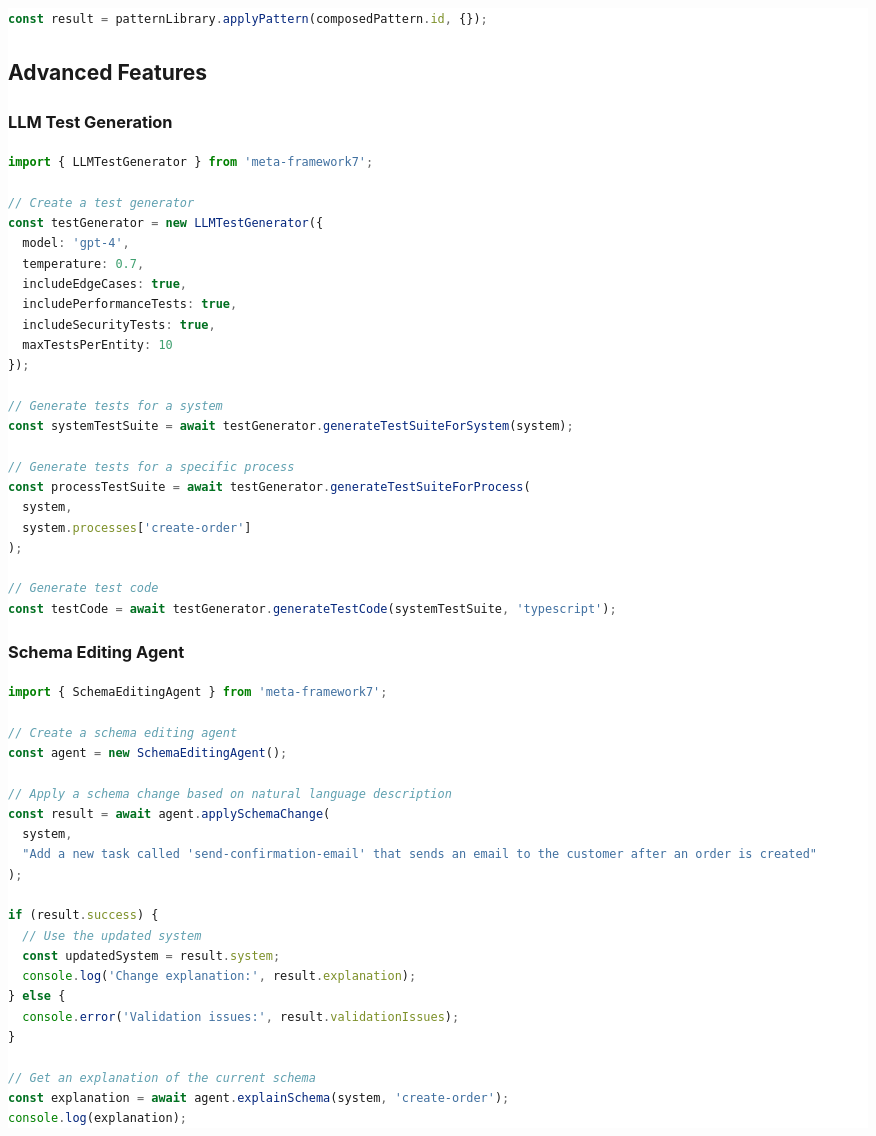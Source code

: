 ```typescript
const result = patternLibrary.applyPattern(composedPattern.id, {});
```

## Advanced Features

### LLM Test Generation

```typescript
import { LLMTestGenerator } from 'meta-framework7';

// Create a test generator
const testGenerator = new LLMTestGenerator({
  model: 'gpt-4',
  temperature: 0.7,
  includeEdgeCases: true,
  includePerformanceTests: true,
  includeSecurityTests: true,
  maxTestsPerEntity: 10
});

// Generate tests for a system
const systemTestSuite = await testGenerator.generateTestSuiteForSystem(system);

// Generate tests for a specific process
const processTestSuite = await testGenerator.generateTestSuiteForProcess(
  system, 
  system.processes['create-order']
);

// Generate test code
const testCode = await testGenerator.generateTestCode(systemTestSuite, 'typescript');
```

### Schema Editing Agent

```typescript
import { SchemaEditingAgent } from 'meta-framework7';

// Create a schema editing agent
const agent = new SchemaEditingAgent();

// Apply a schema change based on natural language description
const result = await agent.applySchemaChange(
  system,
  "Add a new task called 'send-confirmation-email' that sends an email to the customer after an order is created"
);

if (result.success) {
  // Use the updated system
  const updatedSystem = result.system;
  console.log('Change explanation:', result.explanation);
} else {
  console.error('Validation issues:', result.validationIssues);
}

// Get an explanation of the current schema
const explanation = await agent.explainSchema(system, 'create-order');
console.log(explanation);
```
